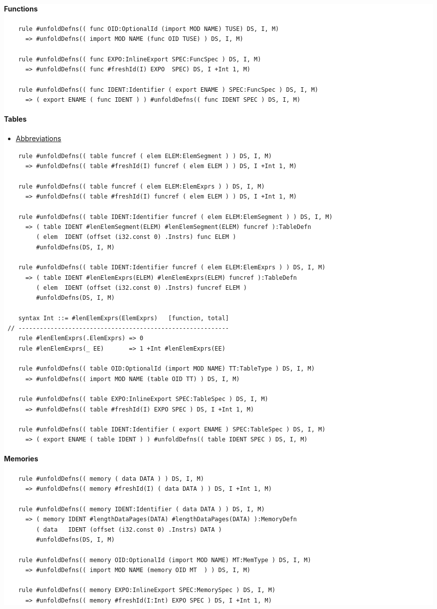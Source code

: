 #### Functions

```k
    rule #unfoldDefns(( func OID:OptionalId (import MOD NAME) TUSE) DS, I, M)
      => #unfoldDefns(( import MOD NAME (func OID TUSE) ) DS, I, M)

    rule #unfoldDefns(( func EXPO:InlineExport SPEC:FuncSpec ) DS, I, M)
      => #unfoldDefns(( func #freshId(I) EXPO  SPEC) DS, I +Int 1, M)

    rule #unfoldDefns(( func IDENT:Identifier ( export ENAME ) SPEC:FuncSpec ) DS, I, M)
      => ( export ENAME ( func IDENT ) ) #unfoldDefns(( func IDENT SPEC ) DS, I, M)
```

#### Tables

- [Abbreviations](https://webassembly.github.io/spec/core/text/modules.html#text-table-abbrev)

```k
    rule #unfoldDefns(( table funcref ( elem ELEM:ElemSegment ) ) DS, I, M)
      => #unfoldDefns(( table #freshId(I) funcref ( elem ELEM ) ) DS, I +Int 1, M)

    rule #unfoldDefns(( table funcref ( elem ELEM:ElemExprs ) ) DS, I, M)
      => #unfoldDefns(( table #freshId(I) funcref ( elem ELEM ) ) DS, I +Int 1, M)

    rule #unfoldDefns(( table IDENT:Identifier funcref ( elem ELEM:ElemSegment ) ) DS, I, M)
      => ( table IDENT #lenElemSegment(ELEM) #lenElemSegment(ELEM) funcref ):TableDefn
         ( elem  IDENT (offset (i32.const 0) .Instrs) func ELEM )
         #unfoldDefns(DS, I, M)

    rule #unfoldDefns(( table IDENT:Identifier funcref ( elem ELEM:ElemExprs ) ) DS, I, M)
      => ( table IDENT #lenElemExprs(ELEM) #lenElemExprs(ELEM) funcref ):TableDefn
         ( elem  IDENT (offset (i32.const 0) .Instrs) funcref ELEM )
         #unfoldDefns(DS, I, M)

    syntax Int ::= #lenElemExprs(ElemExprs)   [function, total]
 // -----------------------------------------------------------
    rule #lenElemExprs(.ElemExprs) => 0
    rule #lenElemExprs(_ EE)       => 1 +Int #lenElemExprs(EE)

    rule #unfoldDefns(( table OID:OptionalId (import MOD NAME) TT:TableType ) DS, I, M)
      => #unfoldDefns(( import MOD NAME (table OID TT) ) DS, I, M)

    rule #unfoldDefns(( table EXPO:InlineExport SPEC:TableSpec ) DS, I, M)
      => #unfoldDefns(( table #freshId(I) EXPO SPEC ) DS, I +Int 1, M)

    rule #unfoldDefns(( table IDENT:Identifier ( export ENAME ) SPEC:TableSpec ) DS, I, M)
      => ( export ENAME ( table IDENT ) ) #unfoldDefns(( table IDENT SPEC ) DS, I, M)
```

#### Memories

```k
    rule #unfoldDefns(( memory ( data DATA ) ) DS, I, M)
      => #unfoldDefns(( memory #freshId(I) ( data DATA ) ) DS, I +Int 1, M)

    rule #unfoldDefns(( memory IDENT:Identifier ( data DATA ) ) DS, I, M)
      => ( memory IDENT #lengthDataPages(DATA) #lengthDataPages(DATA) ):MemoryDefn
         ( data   IDENT (offset (i32.const 0) .Instrs) DATA )
         #unfoldDefns(DS, I, M)

    rule #unfoldDefns(( memory OID:OptionalId (import MOD NAME) MT:MemType ) DS, I, M)
      => #unfoldDefns(( import MOD NAME (memory OID MT  ) ) DS, I, M)

    rule #unfoldDefns(( memory EXPO:InlineExport SPEC:MemorySpec ) DS, I, M)
      => #unfoldDefns(( memory #freshId(I:Int) EXPO SPEC ) DS, I +Int 1, M)

```